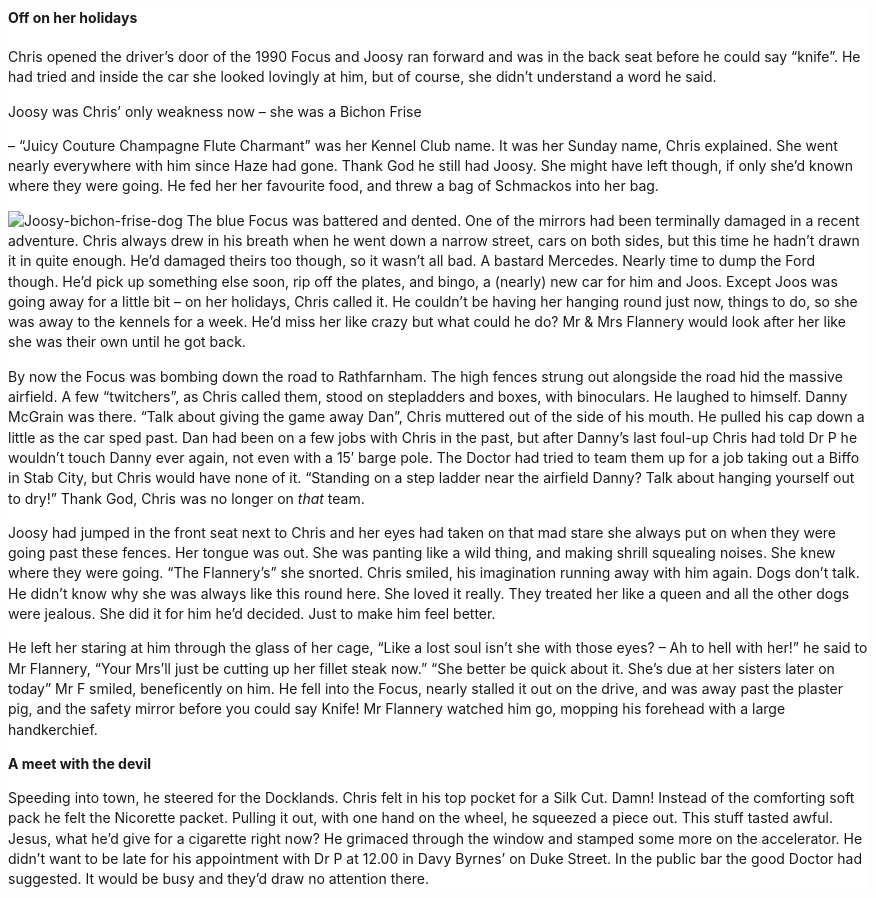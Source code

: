 #### Off on her holidays

Chris opened the driver&#8217;s door of the 1990 Focus and Joosy ran forward and was in the back seat before he could say &#8220;knife&#8221;. He had tried and inside the car she looked lovingly at him, but of course, she didn&#8217;t understand a word he said.

Joosy was Chris’ only weakness now – she was a Bichon Frise 

  
&#8211; “Juicy Couture Champagne Flute Charmant” was her Kennel Club name. It was her Sunday name, Chris explained. She went nearly everywhere with him since Haze had gone. Thank God he still had Joosy. She might have left though, if only she’d known where they were going. He fed her her favourite food, and threw a bag of Schmackos into her bag.

<img loading="lazy" class="alignleft wp-image-460 size-thumbnail" title="Joosy" src="https://adewils.com/wp-content/uploads/2009/05/bichon_frise-150x150.jpg" alt="Joosy-bichon-frise-dog" width="150" height="150" srcset="https://www.adewils.com/wp-content/uploads/2009/05/bichon_frise-150x150.jpg 150w, https://www.adewils.com/wp-content/uploads/2009/05/bichon_frise-90x90.jpg 90w, https://www.adewils.com/wp-content/uploads/2009/05/bichon_frise-50x50.jpg 50w" sizes="(max-width: 150px) 100vw, 150px" />  
The blue Focus was battered and dented. One of the mirrors had been terminally damaged in a recent adventure. Chris always drew in his breath when he went down a narrow street, cars on both sides, but this time he hadn&#8217;t drawn it in quite enough. He&#8217;d damaged theirs too though, so it wasn&#8217;t all bad. A bastard Mercedes. Nearly time to dump the Ford though. He&#8217;d pick up something else soon, rip off the plates, and bingo, a (nearly) new car for him and Joos. Except Joos was going away for a little bit &#8211; on her holidays, Chris called it. He couldn&#8217;t be having her hanging round just now, things to do, so she was away to the kennels for a week. He&#8217;d miss her like crazy but what could he do? Mr & Mrs Flannery would look after her like she was their own until he got back.

By now the Focus was bombing down the road to Rathfarnham. The high fences strung out alongside the road hid the massive airfield. A few &#8220;twitchers&#8221;, as Chris called them, stood on stepladders and boxes, with binoculars. He laughed to himself. Danny McGrain was there. &#8220;Talk about giving the game away Dan&#8221;, Chris muttered out of the side of his mouth. He pulled his cap down a little as the car sped past. Dan had been on a few jobs with Chris in the past, but after Danny&#8217;s last foul-up Chris had told Dr P he wouldn&#8217;t touch Danny ever again, not even with a 15&#8242; barge pole. The Doctor had tried to team them up for a job taking out a Biffo in Stab City, but Chris would have none of it. &#8220;Standing on a step ladder near the airfield Danny? Talk about hanging yourself out to dry!&#8221; Thank God, Chris was no longer on _that_ team.

Joosy had jumped in the front seat next to Chris and her eyes had taken on that mad stare she always put on when they were going past these fences. Her tongue was out. She was panting like a wild thing, and making shrill squealing noises. She knew where they were going. &#8220;The Flannery&#8217;s&#8221; she snorted. Chris smiled, his imagination running away with him again. Dogs don&#8217;t talk. He didn&#8217;t know why she was always like this round here. She loved it really. They treated her like a queen and all the other dogs were jealous. She did it for him he&#8217;d decided. Just to make him feel better.

He left her staring at him through the glass of her cage, &#8220;Like a lost soul isn&#8217;t she with those eyes? &#8211; Ah to hell with her!&#8221; he said to Mr Flannery, &#8220;Your Mrs&#8217;ll just be cutting up her fillet steak now.&#8221; &#8220;She better be quick about it. She&#8217;s due at her sisters later on today&#8221; Mr F smiled, beneficently on him. He fell into the Focus, nearly stalled it out on the drive, and was away past the plaster pig, and the safety mirror before you could say Knife! Mr Flannery watched him go, mopping his forehead with a large handkerchief.

**A meet with the devil**

Speeding into town, he steered for the Docklands. Chris felt in his top pocket for a Silk Cut. Damn! Instead of the comforting soft pack he felt the Nicorette packet. Pulling it out, with one hand on the wheel, he squeezed a piece out. This stuff tasted awful. Jesus, what he&#8217;d give for a cigarette right now? He grimaced through the window and stamped some more on the accelerator. He didn&#8217;t want to be late for his appointment with Dr P at 12.00 in Davy Byrnes&#8217; on Duke Street. In the public bar the good Doctor had suggested. It would be busy and they&#8217;d draw no attention there.
